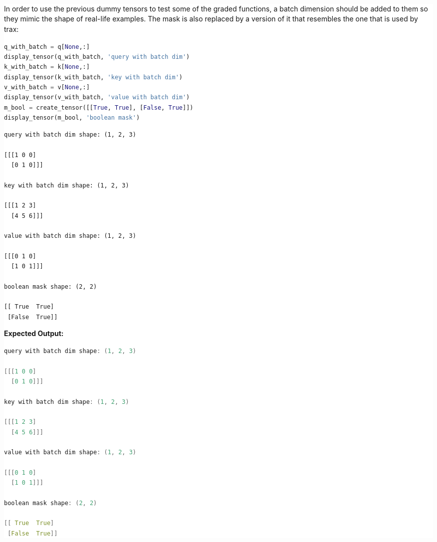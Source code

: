 In order to use the previous dummy tensors to test some of the graded functions, a batch dimension should be added to them so they mimic the shape of real-life examples. The mask is also replaced by a version of it that resembles the one that is used by trax:


```python
q_with_batch = q[None,:]
display_tensor(q_with_batch, 'query with batch dim')
k_with_batch = k[None,:]
display_tensor(k_with_batch, 'key with batch dim')
v_with_batch = v[None,:]
display_tensor(v_with_batch, 'value with batch dim')
m_bool = create_tensor([[True, True], [False, True]])
display_tensor(m_bool, 'boolean mask')
```

    query with batch dim shape: (1, 2, 3)
    
    [[[1 0 0]
      [0 1 0]]]
    
    key with batch dim shape: (1, 2, 3)
    
    [[[1 2 3]
      [4 5 6]]]
    
    value with batch dim shape: (1, 2, 3)
    
    [[[0 1 0]
      [1 0 1]]]
    
    boolean mask shape: (2, 2)
    
    [[ True  True]
     [False  True]]
    


**Expected Output:**
```CPP
query with batch dim shape: (1, 2, 3)

[[[1 0 0]
  [0 1 0]]]

key with batch dim shape: (1, 2, 3)

[[[1 2 3]
  [4 5 6]]]

value with batch dim shape: (1, 2, 3)

[[[0 1 0]
  [1 0 1]]]

boolean mask shape: (2, 2)

[[ True  True]
 [False  True]]
```

